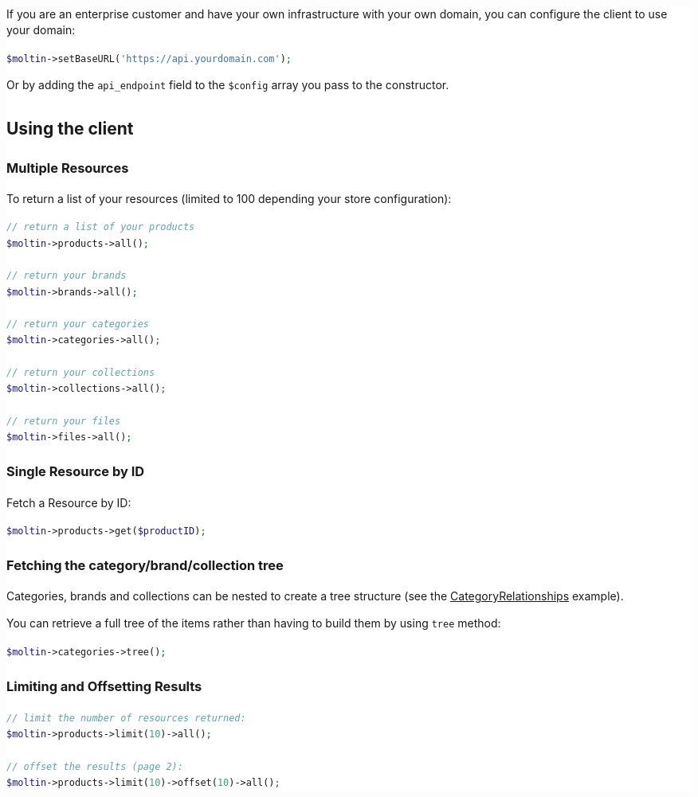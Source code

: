 If you are an enterprise customer and have your own infrastructure with your own domain, you can configure the client to use your domain:

```php
$moltin->setBaseURL('https://api.yourdomain.com');
```

Or by adding the `api_endpoint` field to the `$config` array you pass to the constructor.

## Using the client

### Multiple Resources

To return a list of your resources (limited to 100 depending your store configuration):

```php
// return a list of your products 
$moltin->products->all();

// return your brands
$moltin->brands->all();

// return your categories
$moltin->categories->all();

// return your collections
$moltin->collections->all();

// return your files
$moltin->files->all();
```

### Single Resource by ID

Fetch a Resource by ID:

```php
$moltin->products->get($productID);
```

### Fetching the category/brand/collection tree

Categories, brands and collections can be nested to create a tree structure (see the [CategoryRelationships](examples/CategoryRelationships.php) example).

You can retrieve a full tree of the items rather than having to build them by using `tree` method:

```php
$moltin->categories->tree();
```

### Limiting and Offsetting Results

```php
// limit the number of resources returned:
$moltin->products->limit(10)->all();

// offset the results (page 2):
$moltin->products->limit(10)->offset(10)->all();
```
